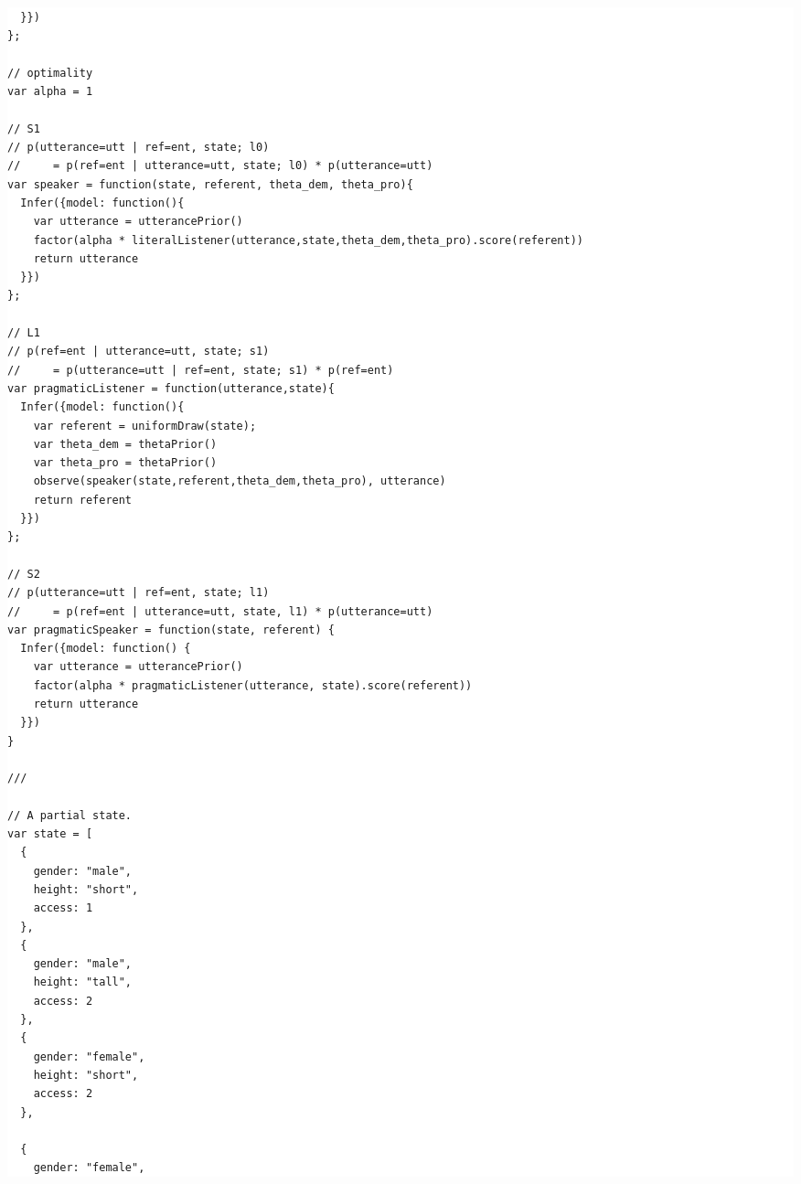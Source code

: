 ~~~~
  }})
};

// optimality
var alpha = 1

// S1
// p(utterance=utt | ref=ent, state; l0) 
//     = p(ref=ent | utterance=utt, state; l0) * p(utterance=utt)
var speaker = function(state, referent, theta_dem, theta_pro){
  Infer({model: function(){
    var utterance = utterancePrior()
    factor(alpha * literalListener(utterance,state,theta_dem,theta_pro).score(referent))
    return utterance
  }})
};

// L1
// p(ref=ent | utterance=utt, state; s1)
//     = p(utterance=utt | ref=ent, state; s1) * p(ref=ent)
var pragmaticListener = function(utterance,state){
  Infer({model: function(){
    var referent = uniformDraw(state);
    var theta_dem = thetaPrior()
    var theta_pro = thetaPrior()
    observe(speaker(state,referent,theta_dem,theta_pro), utterance)
    return referent
  }})
};

// S2
// p(utterance=utt | ref=ent, state; l1)
//     = p(ref=ent | utterance=utt, state, l1) * p(utterance=utt)
var pragmaticSpeaker = function(state, referent) {
  Infer({model: function() {
    var utterance = utterancePrior()
    factor(alpha * pragmaticListener(utterance, state).score(referent))
    return utterance
  }})
}

///

// A partial state.
var state = [
  {
    gender: "male",
    height: "short",
    access: 1
  },
  {
    gender: "male",
    height: "tall",
    access: 2
  },
  {
    gender: "female",
    height: "short",
    access: 2
  },

  {
    gender: "female",
~~~~